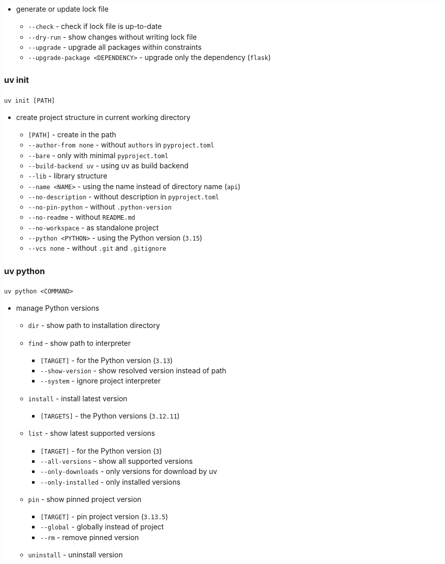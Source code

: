 *   generate or update lock file

    *   `--check` - check if lock file is up-to-date
    *   `--dry-run` - show changes without writing lock file
    *   `--upgrade` - upgrade all packages within constraints
    *   `--upgrade-package <DEPENDENCY>` - upgrade only the dependency (`flask`)

### uv init

`uv init [PATH]`

*   create project structure in current working directory

    *   `[PATH]` - create in the path
    *   `--author-from none` - without `authors` in `pyproject.toml`
    *   `--bare` - only with minimal `pyproject.toml`
    *   `--build-backend uv` - using uv as build backend
    *   `--lib` - library structure
    *   `--name <NAME>` - using the name instead of directory name (`api`)
    *   `--no-description` - without description in `pyproject.toml`
    *   `--no-pin-python` - without `.python-version`
    *   `--no-readme` - without `README.md`
    *   `--no-workspace` - as standalone project
    *   `--python <PYTHON>` - using the Python version (`3.15`)
    *   `--vcs none` - without `.git` and `.gitignore`

### uv python

`uv python <COMMAND>`

*   manage Python versions

    *   `dir` - show path to installation directory
    *   `find` - show path to interpreter

        *   `[TARGET]` - for the Python version (`3.13`)
        *   `--show-version` - show resolved version instead of path
        *   `--system` - ignore project interpreter

    *   `install` - install latest version

        *   `[TARGETS]` - the Python versions (`3.12.11`)

    *   `list` - show latest supported versions

        *   `[TARGET]` - for the Python version (`3`)
        *   `--all-versions` - show all supported versions
        *   `--only-downloads` - only versions for download by uv
        *   `--only-installed` - only installed versions

    *   `pin` - show pinned project version

        *   `[TARGET]` - pin project version (`3.13.5`)
        *   `--global` - globally instead of project
        *   `--rm` - remove pinned version

    *   `uninstall` - uninstall version

